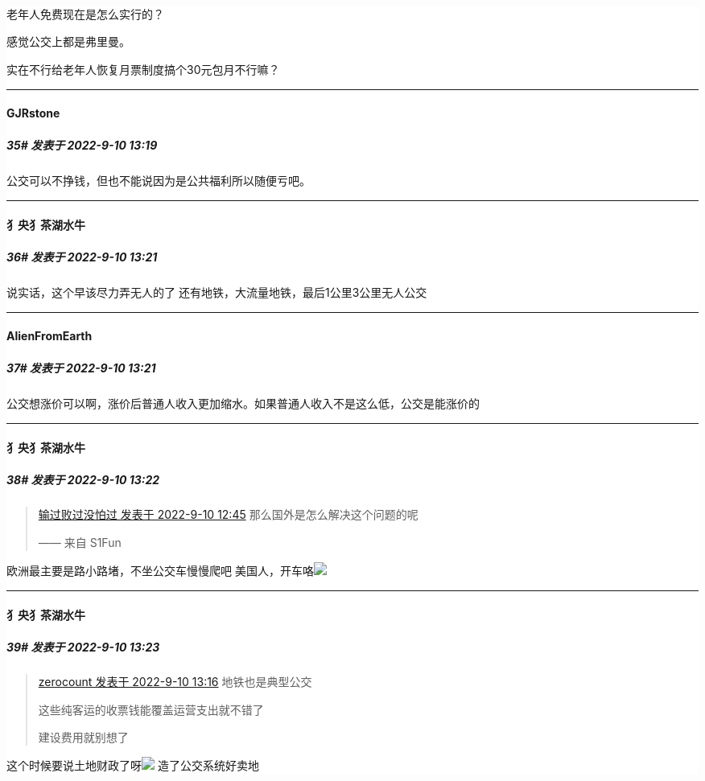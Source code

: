 老年人免费现在是怎么实行的？

感觉公交上都是弗里曼。

实在不行给老年人恢复月票制度搞个30元包月不行嘛？

*****

####  GJRstone  
##### 35#       发表于 2022-9-10 13:19

公交可以不挣钱，但也不能说因为是公共福利所以随便亏吧。

*****

####  犭央犭茶湖水牛  
##### 36#       发表于 2022-9-10 13:21

说实话，这个早该尽力弄无人的了
还有地铁，大流量地铁，最后1公里3公里无人公交

*****

####  AlienFromEarth  
##### 37#       发表于 2022-9-10 13:21

公交想涨价可以啊，涨价后普通人收入更加缩水。如果普通人收入不是这么低，公交是能涨价的

*****

####  犭央犭茶湖水牛  
##### 38#       发表于 2022-9-10 13:22

<blockquote><a href="httphttps://bbs.saraba1st.com/2b/forum.php?mod=redirect&amp;goto=findpost&amp;pid=57423630&amp;ptid=2091636" target="_blank">输过败过没怕过 发表于 2022-9-10 12:45</a>
那么国外是怎么解决这个问题的呢

—— 来自 S1Fun</blockquote>
欧洲最主要是路小路堵，不坐公交车慢慢爬吧
美国人，开车咯<img src="https://static.saraba1st.com/image/smiley/face2017/067.png" referrerpolicy="no-referrer">

*****

####  犭央犭茶湖水牛  
##### 39#       发表于 2022-9-10 13:23

<blockquote><a href="httphttps://bbs.saraba1st.com/2b/forum.php?mod=redirect&amp;goto=findpost&amp;pid=57424003&amp;ptid=2091636" target="_blank">zerocount 发表于 2022-9-10 13:16</a>
地铁也是典型公交

这些纯客运的收票钱能覆盖运营支出就不错了 

建设费用就别想了</blockquote>
这个时候要说土地财政了呀<img src="https://static.saraba1st.com/image/smiley/face2017/065.png" referrerpolicy="no-referrer">
造了公交系统好卖地
